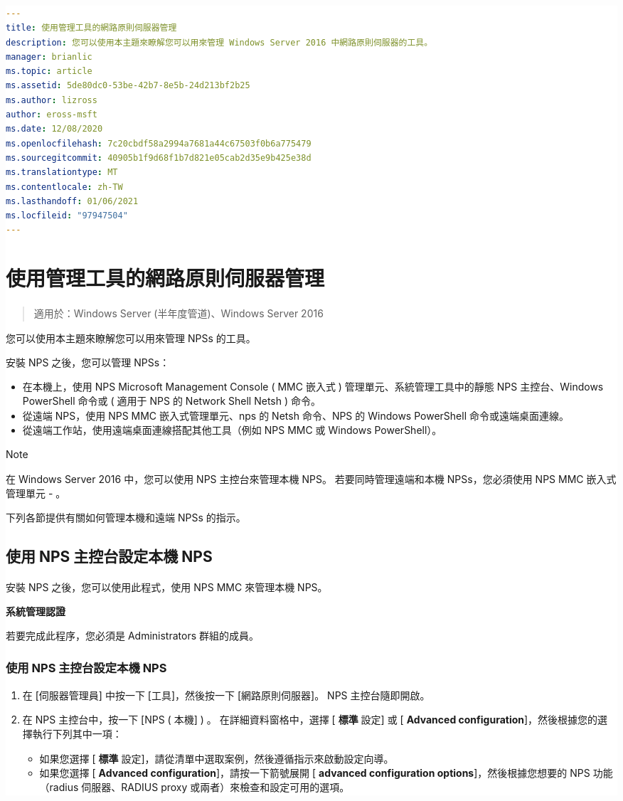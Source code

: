 ```yaml
---
title: 使用管理工具的網路原則伺服器管理
description: 您可以使用本主題來瞭解您可以用來管理 Windows Server 2016 中網路原則伺服器的工具。
manager: brianlic
ms.topic: article
ms.assetid: 5de80dc0-53be-42b7-8e5b-24d213bf2b25
ms.author: lizross
author: eross-msft
ms.date: 12/08/2020
ms.openlocfilehash: 7c20cbdf58a2994a7681a44c67503f0b6a775479
ms.sourcegitcommit: 40905b1f9d68f1b7d821e05cab2d35e9b425e38d
ms.translationtype: MT
ms.contentlocale: zh-TW
ms.lasthandoff: 01/06/2021
ms.locfileid: "97947504"
---
```

# <a name="network-policy-server-management-with-administration-tools"></a>使用管理工具的網路原則伺服器管理

>適用於：Windows Server (半年度管道)、Windows Server 2016

您可以使用本主題來瞭解您可以用來管理 NPSs 的工具。

安裝 NPS 之後，您可以管理 NPSs：

- 在本機上，使用 NPS Microsoft Management Console \( MMC 嵌入式 \) 管理單元、系統管理工具中的靜態 NPS 主控台、Windows PowerShell 命令或 \( 適用于 NPS 的 Network Shell Netsh \) 命令。
- 從遠端 NPS，使用 NPS MMC 嵌入式管理單元、nps 的 Netsh 命令、NPS 的 Windows PowerShell 命令或遠端桌面連線。
- 從遠端工作站，使用遠端桌面連線搭配其他工具（例如 NPS MMC 或 Windows PowerShell）。

>[!NOTE]
>在 Windows Server 2016 中，您可以使用 NPS 主控台來管理本機 NPS。 若要同時管理遠端和本機 NPSs，您必須使用 NPS MMC 嵌入式管理單元 \- 。

下列各節提供有關如何管理本機和遠端 NPSs 的指示。

## <a name="configure-the-local-nps-by-using-the-nps-console"></a>使用 NPS 主控台設定本機 NPS

安裝 NPS 之後，您可以使用此程式，使用 NPS MMC 來管理本機 NPS。

**系統管理認證**

若要完成此程序，您必須是 Administrators 群組的成員。

### <a name="to-configure-the-local-nps-by-using-the-nps-console"></a>使用 NPS 主控台設定本機 NPS

1. 在 [伺服器管理員] 中按一下 [工具]，然後按一下 [網路原則伺服器]。 NPS 主控台隨即開啟。

2. 在 NPS 主控台中，按一下 [NPS \( 本機] \) 。 在詳細資料窗格中，選擇 [ **標準** 設定] 或 [ **Advanced configuration**]，然後根據您的選擇執行下列其中一項：
    - 如果您選擇 [ **標準** 設定]，請從清單中選取案例，然後遵循指示來啟動設定向導。
    - 如果您選擇 [ **Advanced configuration**]，請按一下箭號展開 [ **advanced configuration options**]，然後根據您想要的 NPS 功能（radius 伺服器、RADIUS proxy 或兩者）來檢查和設定可用的選項。
